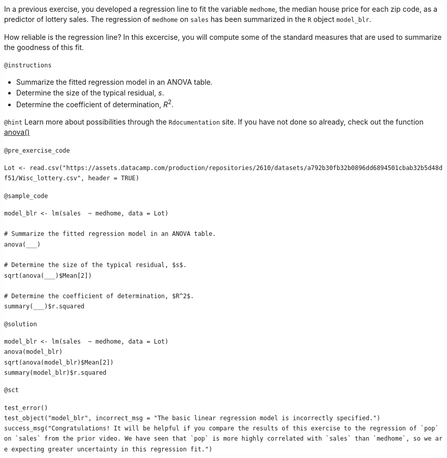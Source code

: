 In a previous exercise, you developed a regression line to fit the variable `medhome`, the median house price for each zip code, as a predictor of lottery sales. The regression of `medhome` on `sales` has been summarized in the `R` object `model_blr`.

How reliable is the regression line? In this excercise, you will compute some of the standard measures that are used to summarize the goodness of this fit.

`@instructions`
- Summarize the fitted regression model in an ANOVA table.
- Determine the size of the typical residual, $s$.
- Determine the coefficient of determination, $R^2$.  

`@hint`
Learn more about possibilities through the `Rdocumentation` site. If you have not done so already, check out the function [anova()](https://www.rdocumentation.org/packages/stats/versions/3.5.1/topics/anova)


`@pre_exercise_code`
```{r}
Lot <- read.csv("https://assets.datacamp.com/production/repositories/2610/datasets/a792b30fb32b0896dd6894501cbab32b5d48df51/Wisc_lottery.csv", header = TRUE)
```
`@sample_code`
```{r}
model_blr <- lm(sales  ~ medhome, data = Lot)

# Summarize the fitted regression model in an ANOVA table.
anova(___)

# Determine the size of the typical residual, $s$.
sqrt(anova(___)$Mean[2])

# Determine the coefficient of determination, $R^2$. 
summary(___)$r.squared
```
`@solution`
```{r}
model_blr <- lm(sales  ~ medhome, data = Lot)
anova(model_blr)
sqrt(anova(model_blr)$Mean[2])
summary(model_blr)$r.squared
```
`@sct`
```{r}
test_error()
test_object("model_blr", incorrect_msg = "The basic linear regression model is incorrectly specified.")
success_msg("Congratulations! It will be helpful if you compare the results of this exercise to the regression of `pop` on `sales` from the prior video. We have seen that `pop` is more highly correlated with `sales` than `medhome`, so we are expecting greater uncertainty in this regression fit.")

```


